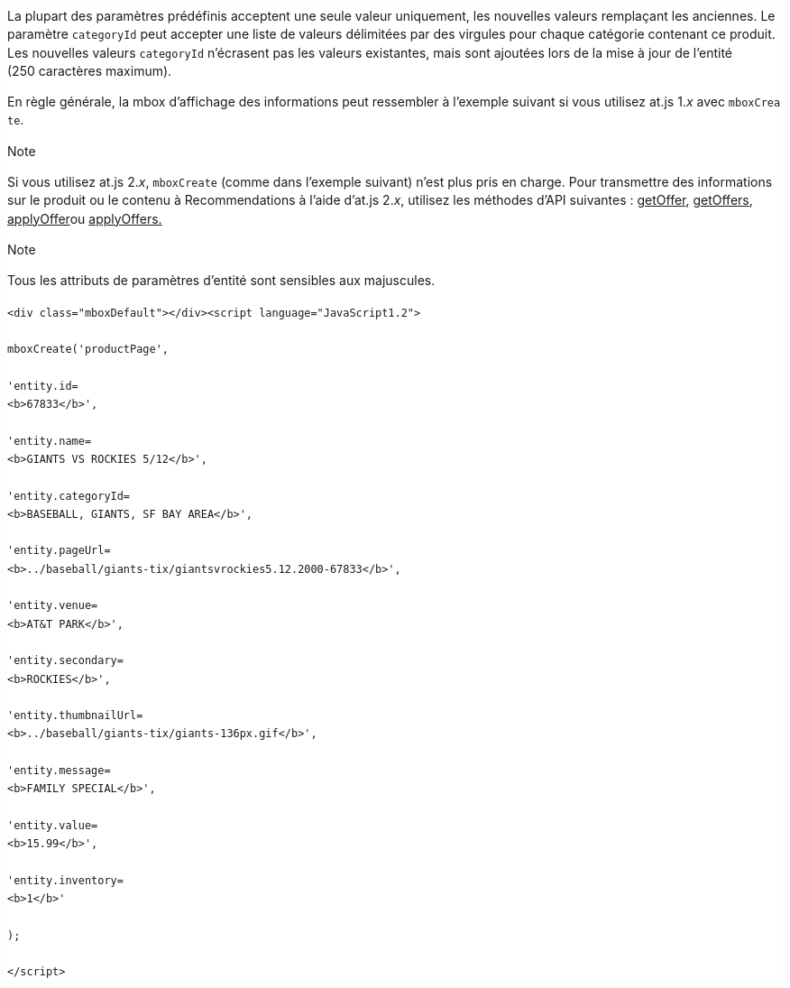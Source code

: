 La plupart des paramètres prédéfinis acceptent une seule valeur uniquement, les nouvelles valeurs remplaçant les anciennes. Le paramètre `categoryId` peut accepter une liste de valeurs délimitées par des virgules pour chaque catégorie contenant ce produit. Les nouvelles valeurs `categoryId` n’écrasent pas les valeurs existantes, mais sont ajoutées lors de la mise à jour de l’entité (250 caractères maximum).

En règle générale, la mbox d’affichage des informations peut ressembler à l’exemple suivant si vous utilisez at.js 1.*x* avec `mboxCreate`.

>[!NOTE]
>
>Si vous utilisez at.js 2.*x*, `mboxCreate` (comme dans l’exemple suivant) n’est plus pris en charge. Pour transmettre des informations sur le produit ou le contenu à Recommendations à l’aide d’at.js 2.*x*, utilisez les méthodes d’API suivantes : [getOffer](/help/c-implementing-target/c-implementing-target-for-client-side-web/adobe-target-getoffer.md), [getOffers](/help/c-implementing-target/c-implementing-target-for-client-side-web/adobe-target-getoffers-atjs-2.md), [applyOffer](/help/c-implementing-target/c-implementing-target-for-client-side-web/adobe-target-applyoffer.md)ou [applyOffers.](/help/c-implementing-target/c-implementing-target-for-client-side-web/adobe-target-applyoffers-atjs-2.md)

>[!NOTE]
>
>Tous les attributs de paramètres d’entité sont sensibles aux majuscules.

```
<div class="mboxDefault"></div><script language="JavaScript1.2"> 
 
mboxCreate('productPage', 
 
'entity.id= 
<b>67833</b>', 
 
'entity.name= 
<b>GIANTS VS ROCKIES 5/12</b>', 
 
'entity.categoryId= 
<b>BASEBALL, GIANTS, SF BAY AREA</b>', 
 
'entity.pageUrl= 
<b>../baseball/giants-tix/giantsvrockies5.12.2000-67833</b>', 
 
'entity.venue= 
<b>AT&T PARK</b>', 
 
'entity.secondary= 
<b>ROCKIES</b>', 
 
'entity.thumbnailUrl= 
<b>../baseball/giants-tix/giants-136px.gif</b>', 
 
'entity.message= 
<b>FAMILY SPECIAL</b>', 
 
'entity.value= 
<b>15.99</b>', 
 
'entity.inventory= 
<b>1</b>' 
 
); 
 
</script>
```
